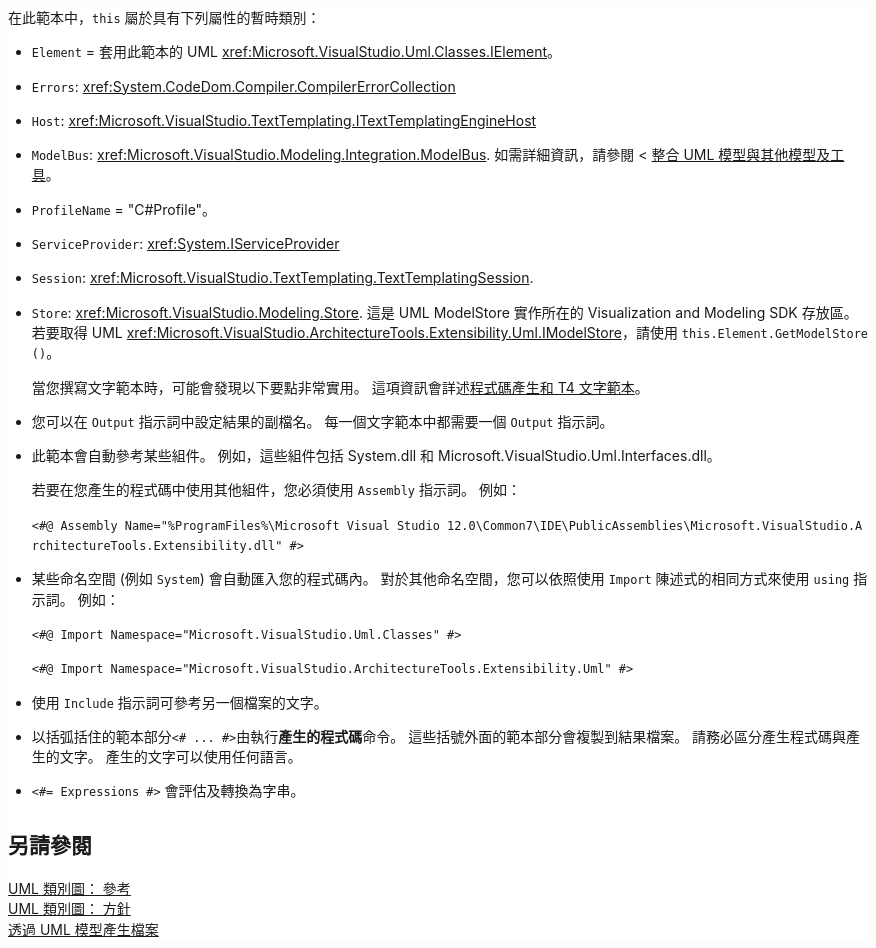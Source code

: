   在此範本中，`this` 屬於具有下列屬性的暫時類別：  

- `Element` = 套用此範本的 UML <xref:Microsoft.VisualStudio.Uml.Classes.IElement>。  

- `Errors`: <xref:System.CodeDom.Compiler.CompilerErrorCollection>  

- `Host`: <xref:Microsoft.VisualStudio.TextTemplating.ITextTemplatingEngineHost>  

- `ModelBus`: <xref:Microsoft.VisualStudio.Modeling.Integration.ModelBus>. 如需詳細資訊，請參閱 <<c0> [ 整合 UML 模型與其他模型及工具](../modeling/integrate-uml-models-with-other-models-and-tools.md)。  

- `ProfileName` = "C#Profile"。  

- `ServiceProvider`: <xref:System.IServiceProvider>  

- `Session`: <xref:Microsoft.VisualStudio.TextTemplating.TextTemplatingSession>.  

- `Store`: <xref:Microsoft.VisualStudio.Modeling.Store>. 這是 UML ModelStore 實作所在的 Visualization and Modeling SDK 存放區。 若要取得 UML <xref:Microsoft.VisualStudio.ArchitectureTools.Extensibility.Uml.IModelStore>，請使用 `this.Element.GetModelStore()`。  

  當您撰寫文字範本時，可能會發現以下要點非常實用。 這項資訊會詳述[程式碼產生和 T4 文字範本](../modeling/code-generation-and-t4-text-templates.md)。  

- 您可以在 `Output` 指示詞中設定結果的副檔名。 每一個文字範本中都需要一個 `Output` 指示詞。  

- 此範本會自動參考某些組件。 例如，這些組件包括 System.dll 和 Microsoft.VisualStudio.Uml.Interfaces.dll。  

   若要在您產生的程式碼中使用其他組件，您必須使用 `Assembly` 指示詞。 例如：  

   `<#@ Assembly Name="%ProgramFiles%\Microsoft Visual Studio 12.0\Common7\IDE\PublicAssemblies\Microsoft.VisualStudio.ArchitectureTools.Extensibility.dll" #>`  

- 某些命名空間 (例如 `System`) 會自動匯入您的程式碼內。 對於其他命名空間，您可以依照使用 `Import` 陳述式的相同方式來使用 `using` 指示詞。 例如：  

   `<#@ Import Namespace="Microsoft.VisualStudio.Uml.Classes" #>`  

   `<#@ Import Namespace="Microsoft.VisualStudio.ArchitectureTools.Extensibility.Uml" #>`  

- 使用 `Include` 指示詞可參考另一個檔案的文字。  

- 以括弧括住的範本部分`<# ... #>`由執行**產生的程式碼**命令。 這些括號外面的範本部分會複製到結果檔案。 請務必區分產生程式碼與產生的文字。 產生的文字可以使用任何語言。  

- `<#= Expressions #>` 會評估及轉換為字串。  

## <a name="see-also"></a>另請參閱  
 [UML 類別圖： 參考](../modeling/uml-class-diagrams-reference.md)   
 [UML 類別圖： 方針](../modeling/uml-class-diagrams-guidelines.md)   
 [透過 UML 模型產生檔案](../modeling/generate-files-from-a-uml-model.md)



